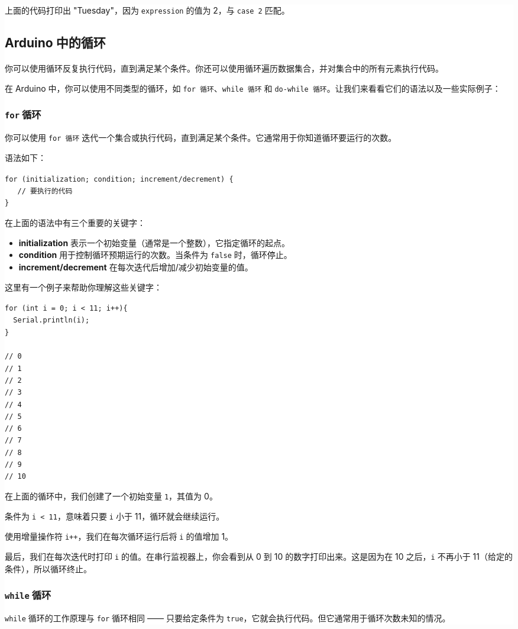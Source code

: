 上面的代码打印出 "Tuesday"，因为 `expression` 的值为 2，与 `case 2` 匹配。

## Arduino 中的循环

你可以使用循环反复执行代码，直到满足某个条件。你还可以使用循环遍历数据集合，并对集合中的所有元素执行代码。

在 Arduino 中，你可以使用不同类型的循环，如 `for 循环`、`while 循环` 和 `do-while 循环`。让我们来看看它们的语法以及一些实际例子：

### `for` 循环

你可以使用 `for 循环` 迭代一个集合或执行代码，直到满足某个条件。它通常用于你知道循环要运行的次数。

语法如下：

```
for (initialization; condition; increment/decrement) {
   // 要执行的代码
}
```

在上面的语法中有三个重要的关键字：

- **initialization** 表示一个初始变量（通常是一个整数），它指定循环的起点。
- **condition** 用于控制循环预期运行的次数。当条件为 `false` 时，循环停止。
- **increment/decrement** 在每次迭代后增加/减少初始变量的值。

这里有一个例子来帮助你理解这些关键字：

```
for (int i = 0; i < 11; i++){
  Serial.println(i);
}

// 0
// 1
// 2
// 3
// 4
// 5
// 6
// 7
// 8
// 9
// 10
```

在上面的循环中，我们创建了一个初始变量 `1`，其值为 0。

条件为 `i < 11`，意味着只要 `i` 小于 11，循环就会继续运行。

使用增量操作符 `i++`，我们在每次循环运行后将 `i` 的值增加 1。

最后，我们在每次迭代时打印 `i` 的值。在串行监视器上，你会看到从 0 到 10 的数字打印出来。这是因为在 10 之后，`i` 不再小于 11（给定的条件），所以循环终止。

### `while` 循环

`while` 循环的工作原理与 `for` 循环相同 —— 只要给定条件为 `true`，它就会执行代码。但它通常用于循环次数未知的情况。
